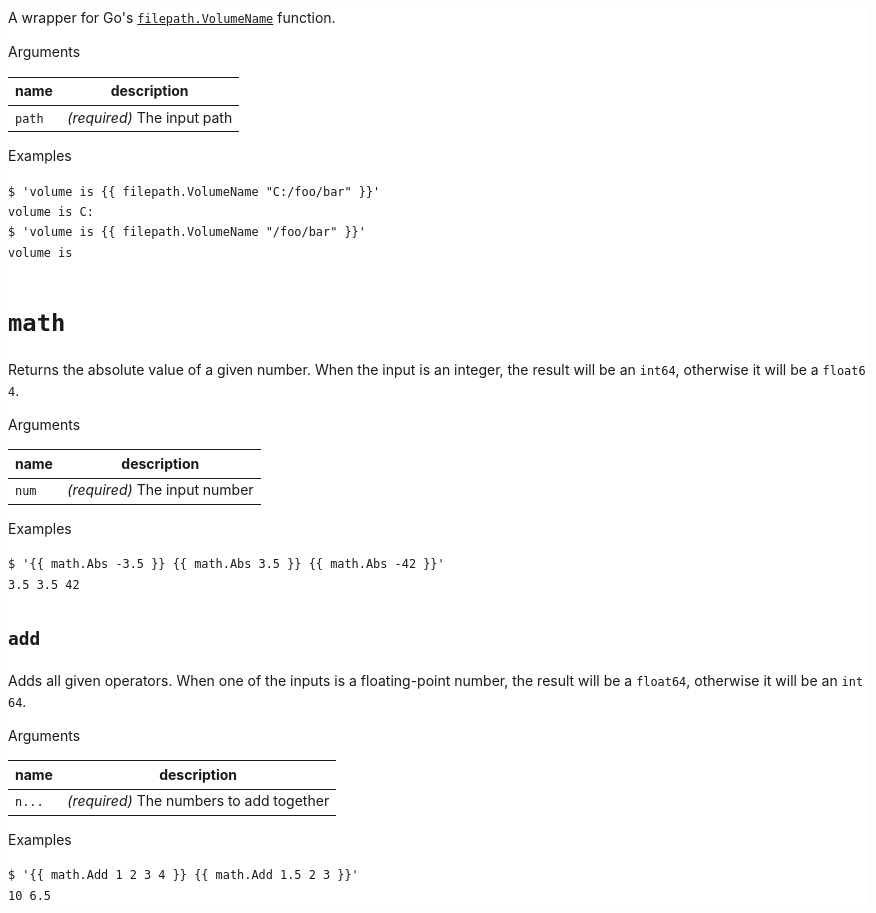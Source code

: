 A wrapper for Go's [`filepath.VolumeName`](https://golang.org/pkg/path/filepath/#VolumeName) function.



Arguments

| name | description |
|------|-------------|
| `path` | _(required)_ The input path |

Examples

```console
$ 'volume is {{ filepath.VolumeName "C:/foo/bar" }}'
volume is C:
$ 'volume is {{ filepath.VolumeName "/foo/bar" }}'
volume is
```



# `math`

Returns the absolute value of a given number. When the input is an integer, the result will be an `int64`, otherwise it will be a `float64`.



Arguments

| name | description |
|------|-------------|
| `num` | _(required)_ The input number |

Examples

```console
$ '{{ math.Abs -3.5 }} {{ math.Abs 3.5 }} {{ math.Abs -42 }}'
3.5 3.5 42
```


## `add`

Adds all given operators. When one of the inputs is a floating-point number, the result will be a `float64`, otherwise it will be an `int64`.


Arguments

| name | description |
|------|-------------|
| `n...` | _(required)_ The numbers to add together |

Examples

```console
$ '{{ math.Add 1 2 3 4 }} {{ math.Add 1.5 2 3 }}'
10 6.5
```
